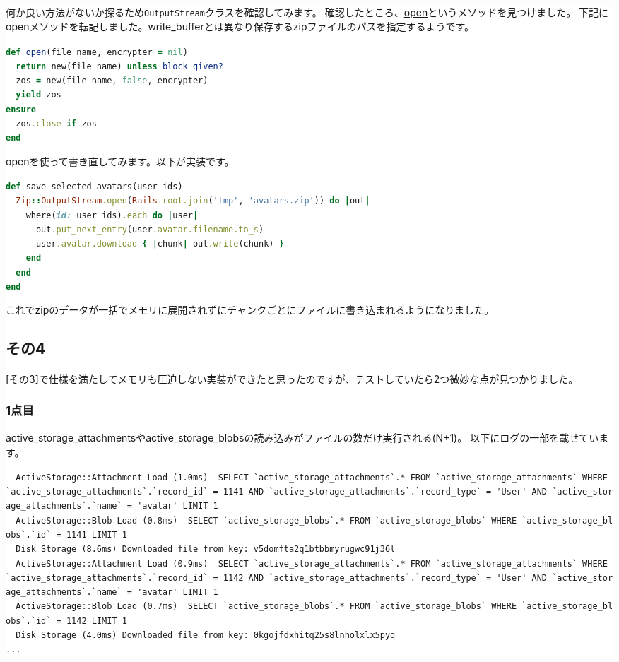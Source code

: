 何か良い方法がないか探るため`OutputStream`クラスを確認してみます。
確認したところ、[open](https://github.com/rubyzip/rubyzip/blob/v2.3.2/lib/zip/output_stream.rb#L50)というメソッドを見つけました。
下記にopenメソッドを転記しました。write_bufferとは異なり保存するzipファイルのパスを指定するようです。

```ruby
def open(file_name, encrypter = nil)
  return new(file_name) unless block_given?
  zos = new(file_name, false, encrypter)
  yield zos
ensure
  zos.close if zos
end
```

openを使って書き直してみます。以下が実装です。

```ruby
def save_selected_avatars(user_ids)
  Zip::OutputStream.open(Rails.root.join('tmp', 'avatars.zip')) do |out|
    where(id: user_ids).each do |user|
      out.put_next_entry(user.avatar.filename.to_s)
      user.avatar.download { |chunk| out.write(chunk) }
    end
  end
end
```

これでzipのデータが一括でメモリに展開されずにチャンクごとにファイルに書き込まれるようになりました。

## その4

[その3]で仕様を満たしてメモリも圧迫しない実装ができたと思ったのですが、テストしていたら2つ微妙な点が見つかりました。

### 1点目
active_storage_attachmentsやactive_storage_blobsの読み込みがファイルの数だけ実行される(N+1)。
以下にログの一部を載せています。

```
  ActiveStorage::Attachment Load (1.0ms)  SELECT `active_storage_attachments`.* FROM `active_storage_attachments` WHERE `active_storage_attachments`.`record_id` = 1141 AND `active_storage_attachments`.`record_type` = 'User' AND `active_storage_attachments`.`name` = 'avatar' LIMIT 1
  ActiveStorage::Blob Load (0.8ms)  SELECT `active_storage_blobs`.* FROM `active_storage_blobs` WHERE `active_storage_blobs`.`id` = 1141 LIMIT 1
  Disk Storage (8.6ms) Downloaded file from key: v5domfta2q1btbbmyrugwc91j36l
  ActiveStorage::Attachment Load (0.9ms)  SELECT `active_storage_attachments`.* FROM `active_storage_attachments` WHERE `active_storage_attachments`.`record_id` = 1142 AND `active_storage_attachments`.`record_type` = 'User' AND `active_storage_attachments`.`name` = 'avatar' LIMIT 1
  ActiveStorage::Blob Load (0.7ms)  SELECT `active_storage_blobs`.* FROM `active_storage_blobs` WHERE `active_storage_blobs`.`id` = 1142 LIMIT 1
  Disk Storage (4.0ms) Downloaded file from key: 0kgojfdxhitq25s8lnholxlx5pyq
...
```
